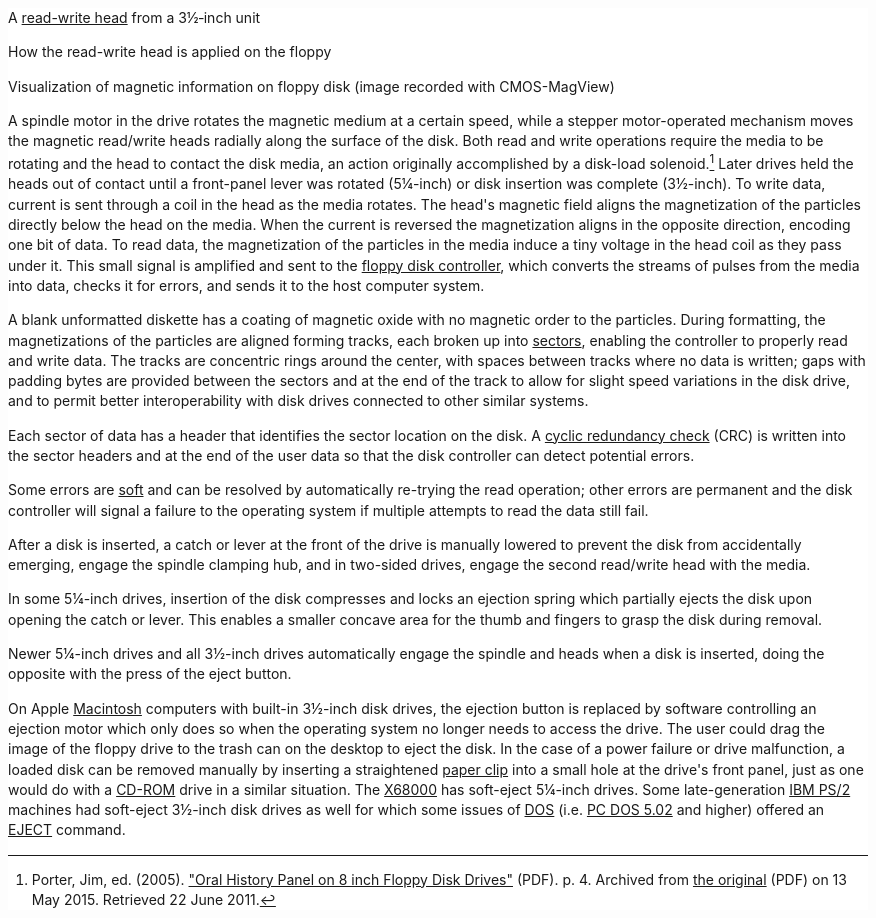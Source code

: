 A [read-write head](https://en.m.wikipedia.org/wiki/Disk_read-and-write_head "Disk read-and-write head") from a 3½‑inch unit

How the read-write head is applied on the floppy

Visualization of magnetic information on floppy disk (image recorded with CMOS-MagView)

A spindle motor in the drive rotates the magnetic medium at a certain speed, while a stepper motor-operated mechanism moves the magnetic read/write heads radially along the surface of the disk. Both read and write operations require the media to be rotating and the head to contact the disk media, an action originally accomplished by a disk-load solenoid.[^38] Later drives held the heads out of contact until a front-panel lever was rotated (5¼-inch) or disk insertion was complete (3½-inch). To write data, current is sent through a coil in the head as the media rotates. The head's magnetic field aligns the magnetization of the particles directly below the head on the media. When the current is reversed the magnetization aligns in the opposite direction, encoding one bit of data. To read data, the magnetization of the particles in the media induce a tiny voltage in the head coil as they pass under it. This small signal is amplified and sent to the [floppy disk controller](https://en.m.wikipedia.org/wiki/Floppy_disk_controller "Floppy disk controller"), which converts the streams of pulses from the media into data, checks it for errors, and sends it to the host computer system.

A blank unformatted diskette has a coating of magnetic oxide with no magnetic order to the particles. During formatting, the magnetizations of the particles are aligned forming tracks, each broken up into [sectors](https://en.m.wikipedia.org/wiki/Disk_sector "Disk sector"), enabling the controller to properly read and write data. The tracks are concentric rings around the center, with spaces between tracks where no data is written; gaps with padding bytes are provided between the sectors and at the end of the track to allow for slight speed variations in the disk drive, and to permit better interoperability with disk drives connected to other similar systems.

Each sector of data has a header that identifies the sector location on the disk. A [cyclic redundancy check](https://en.m.wikipedia.org/wiki/Cyclic_redundancy_check "Cyclic redundancy check") (CRC) is written into the sector headers and at the end of the user data so that the disk controller can detect potential errors.

Some errors are [soft](https://en.m.wikipedia.org/wiki/Soft_error "Soft error") and can be resolved by automatically re-trying the read operation; other errors are permanent and the disk controller will signal a failure to the operating system if multiple attempts to read the data still fail.

After a disk is inserted, a catch or lever at the front of the drive is manually lowered to prevent the disk from accidentally emerging, engage the spindle clamping hub, and in two-sided drives, engage the second read/write head with the media.

In some 5¼-inch drives, insertion of the disk compresses and locks an ejection spring which partially ejects the disk upon opening the catch or lever. This enables a smaller concave area for the thumb and fingers to grasp the disk during removal.

Newer 5¼-inch drives and all 3½-inch drives automatically engage the spindle and heads when a disk is inserted, doing the opposite with the press of the eject button.

On Apple [Macintosh](https://en.m.wikipedia.org/wiki/Mac_\(computer\) "Mac (computer)") computers with built-in 3½-inch disk drives, the ejection button is replaced by software controlling an ejection motor which only does so when the operating system no longer needs to access the drive. The user could drag the image of the floppy drive to the trash can on the desktop to eject the disk. In the case of a power failure or drive malfunction, a loaded disk can be removed manually by inserting a straightened [paper clip](https://en.m.wikipedia.org/wiki/Paper_clip "Paper clip") into a small hole at the drive's front panel, just as one would do with a [CD-ROM](https://en.m.wikipedia.org/wiki/CD-ROM "CD-ROM") drive in a similar situation. The [X68000](https://en.m.wikipedia.org/wiki/X68000 "X68000") has soft-eject 5¼-inch drives. Some late-generation [IBM PS/2](https://en.m.wikipedia.org/wiki/IBM_PS/2 "IBM PS/2") machines had soft-eject 3½-inch disk drives as well for which some issues of [DOS](https://en.m.wikipedia.org/wiki/DOS "DOS") (i.e. [PC DOS 5.02](https://en.m.wikipedia.org/wiki/PC_DOS_5.02 "PC DOS 5.02") and higher) offered an [EJECT](https://en.m.wikipedia.org/w/index.php?title=EJECT_\(DOS_command\)&action=edit&redlink=1 "EJECT (DOS command) (page does not exist)") command.


[^1]: The cost of a hard disk with a controller in the mid 1980s was thousands of dollars, for capacity of 80 MB or less.
[^2]: "Hyper drive" was an alternative name for 5¼-inch 80-track HD floppy drives with 1.2 MB capacity. The term was used, for example, by [Philips Austria](https://en.m.wikipedia.org/wiki/Philips_Austria "Philips Austria") for their [Philips:YES](https://en.m.wikipedia.org/wiki/Philips_:YES "Philips :YES") and [Digital Research](https://en.m.wikipedia.org/wiki/Digital_Research "Digital Research") in conjunction with [DOS Plus](https://en.m.wikipedia.org/wiki/DOS_Plus "DOS Plus").
[^3]: ["Floppy Disk: History & Definition"](https://www.britannica.com/technology/floppy-disk). *Encyclopedia Britannica*. 12 March 2009. [Archived](https://web.archive.org/web/20240616212241/https://www.britannica.com/technology/floppy-disk) from the original on 16 June 2024. Retrieved 16 June 2024.
[^4]: ["IBM History – Floppy disk storage"](https://www.ibm.com/history/floppy-disk). *IBM*. 16 May 2024. [Archived](https://web.archive.org/web/20240616211336/https://www.ibm.com/history/floppy-disk) from the original on 16 June 2024. Retrieved 16 June 2024.
[^5]: ["Floppy Disks - CHM Revolution"](http://www.computerhistory.org/revolution/memory-storage/8/261). *www.computerhistory.org*. [Archived](https://web.archive.org/web/20170103071537/http://www.computerhistory.org/revolution/memory-storage/8/261) from the original on 3 January 2017. Retrieved 6 October 2017.
[^6]: Teja, Edward R. (1985). *The Designer's Guide to Disk Drives* (1st ed.). Reston, Virginia, US: [Reston](https://en.m.wikipedia.org/wiki/Reston_Publishing_Company,_Inc. "Reston Publishing Company, Inc.") / [Prentice hall](https://en.m.wikipedia.org/wiki/Prentice-Hall_Company "Prentice-Hall Company"). [ISBN](https://en.m.wikipedia.org/wiki/ISBN_\(identifier\) "ISBN (identifier)") [0-8359-1268-X](https://en.m.wikipedia.org/wiki/Special:BookSources/0-8359-1268-X "Special:BookSources/0-8359-1268-X").
[^7]: Fletcher, Richard (30 January 2007). ["PC World Announces the End of the Floppy Disk"](https://www.telegraph.co.uk/finance/2803487/PC-World-announces-the-end-of-the-floppy-disk.html). *[The Daily Telegraph](https://en.m.wikipedia.org/wiki/The_Daily_Telegraph "The Daily Telegraph")*. [Archived](https://web.archive.org/web/20120102061653/http://www.telegraph.co.uk/finance/2803487/PC-World-announces-the-end-of-the-floppy-disk.html) from the original on 2 January 2012. Retrieved 2 August 2020.
[^8]: ["1971: Floppy disk loads mainframe computer data"](http://www.computerhistory.org/storageengine/floppy-disk-loads-mainframe-computer-data). *Computer History Museum*. [Archived](https://web.archive.org/web/20151208080520/http://www.computerhistory.org/storageengine/floppy-disk-loads-mainframe-computer-data) from the original on 8 December 2015. Retrieved 1 December 2015.
[^9]: ["Five decades of disk drive industry firsts"](https://web.archive.org/web/20110726102519/http://www.disktrend.com/5decades2.htm). Archived from [the original](http://www.disktrend.com/5decades2.htm) on 26 July 2011. Retrieved 15 October 2012.
[^10]: IBM's 370/145 Uncovered; Interesting Curves Revealed, Datamation, November 1, 1970
[^11]: Watson (24 May 2010). "The Floppy Disk". *[Canadian Business](https://en.m.wikipedia.org/wiki/Canadian_Business "Canadian Business")*. Vol. 83, no. 8. p. 17.
[^12]: ["When did 5.25″ floppies exceed the capacity of 8″?"](https://retrocomputing.stackexchange.com/questions/22178/when-did-5-25-floppies-exceed-the-capacity-of-8). *Retrocomputing*. Single-sided double-density (SSDD) systems used original media, 40 tracks and MFM encoding for a capacity of around 160 KB/diskette. Double-sided double-density (DSDD or sometimes "2D") systems obviously doubled the above to about 320 KB/diskette.access-date=20 November 2024
[^13]: Porter, James (November 1992). 1992 Disk/Trend Report - Flexible Disk Drives (Report). p. DT14-3.
[^14]: "The Microfloppy—One Key to Portability", Thomas R. Jarrett, Computer Technology Review, winter 1983 (Jan 1984), pp. 245–7
[^15]: [Picture of disk](http://www.retrotechnology.com/herbs_stuff/325_inch.jpg)
[^16]: 1991 Disk/Trend Report, Flexible Disk Drives, Figure 2
[^17]: Reinhardt, Andy (12 August 1996). ["Iomega's Zip drives need a bit more zip"](https://web.archive.org/web/20080706151833/http://www.businessweek.com/1996/33/b3488114.htm). *[Business Week](https://en.m.wikipedia.org/wiki/Business_Week "Business Week")*. No. 33. [The McGraw-Hill Companies](https://en.m.wikipedia.org/wiki/The_McGraw-Hill_Companies "The McGraw-Hill Companies"). [ISSN](https://en.m.wikipedia.org/wiki/ISSN_\(identifier\) "ISSN (identifier)") [0007-7135](https://search.worldcat.org/issn/0007-7135). Archived from [the original](http://www.businessweek.com/1996/33/b3488114.htm) on 6 July 2008.
[^18]: ["floppy"](https://web.archive.org/web/20110727034443/http://linuxcommand.org/man_pages/floppy8.html). LinuxCommand.org. 4 January 2006. Archived from [the original](http://linuxcommand.org/man_pages/floppy8.html) on 27 July 2011. Retrieved 22 June 2011.
[^19]: Spring, Tom (24 July 2002). ["What Has Your Floppy Drive Done for You Lately? PC makers are still standing by floppy drives despite vanishing consumer demand"](https://web.archive.org/web/20111224033044/http://www.pcworld.com/article/103037/what_has_your_floppy_drive_done_for_you_lately.html). *[PC World](https://en.m.wikipedia.org/wiki/PC_World "PC World")*. Archived from [the original](http://www.pcworld.com/article/103037/what_has_your_floppy_drive_done_for_you_lately.html) on 24 December 2011. Retrieved 4 April 2012.
[^20]: ["R.I.P. Floppy Disk"](http://news.bbc.co.uk/1/hi/uk/2905953.stm). *[BBC News](https://en.m.wikipedia.org/wiki/BBC_News "BBC News")*. 1 April 2003. [Archived](https://web.archive.org/web/20090216235741/http://news.bbc.co.uk/1/hi/uk/2905953.stm) from the original on 16 February 2009. Retrieved 19 July 2011.
[^21]: Derbyshire, David (30 January 2007). ["Floppy disks ejected as demand slumps"](https://www.telegraph.co.uk/news/uknews/1540984/Floppy-disks-ejected-as-demand-slumps.html). [The Daily Telegraph](https://en.m.wikipedia.org/wiki/The_Daily_Telegraph "The Daily Telegraph"). [Archived](https://web.archive.org/web/20110522070711/http://www.telegraph.co.uk/news/uknews/1540984/Floppy-disks-ejected-as-demand-slumps.html) from the original on 22 May 2011. Retrieved 19 July 2011.
[^22]: ["Federal Agencies Need to Address Aging Legacy Systems"](http://www.gao.gov/assets/680/677436.pdf) (PDF). *Report to Congressional Requesters*. United States Government Accountability Office. May 2016. [Archived](https://web.archive.org/web/20160602113649/http://www.gao.gov/assets/680/677436.pdf) (PDF) from the original on 2 June 2016. Retrieved 26 May 2016.
[^23]: Trujillo, Mario (25 May 2016). ["US nuclear emergency messaging system still uses floppy disks"](https://thehill.com/policy/technology/281191-us-nuclear-emergency-messaging-system-still-uses-floppy-disks/). *The Hill*. [Archived](https://web.archive.org/web/20160529100524/http://thehill.com/policy/technology/281191-us-nuclear-emergency-messaging-system-still-uses-floppy-disks) from the original on 29 May 2016. Retrieved 30 May 2016.
[^24]: Swift, Rocky (3 July 2024). ["Japan declares victory in effort to end government use of floppy disks"](https://www.reuters.com/world/asia-pacific/japan-declares-victory-effort-end-government-use-floppy-disks-2024-07-03/). Reuters.
[^25]: ["How to use Floppy Disk on Windows 10"](https://www.thewindowsclub.com/use-floppy-disk-windows-10). 9 March 2016. [Archived](https://web.archive.org/web/20181117134806/https://www.thewindowsclub.com/use-floppy-disk-windows-10) from the original on 17 November 2018. Retrieved 11 June 2019.
[^26]: Warren, Tom (11 August 2020). ["Boeing 747s still get critical updates via floppy disks: A rare look inside a 20-year-old airliner"](https://www.theverge.com/2020/8/11/21363122/boeing-747s-floppy-disc-updates-critical-software). *[The Verge](https://en.m.wikipedia.org/wiki/The_Verge "The Verge")*. Vox Media. Retrieved 26 February 2021.
[^27]: ["Notice of Termination of Sales of 3.5-inch Floppy Disks"](https://www.sony.jp/rec-media/info/20100423.html). 23 April 2010. Retrieved 14 September 2022.
[^28]: SORREL, CHARLIE (26 April 2010). ["Sony Announces the Death of the Floppy Disk"](https://www.wired.com/2010/04/sony-announces-the-death-of-the-floppy-disk/#:~:text=Fully%2012%20years%20after%20the,that%20it%20took%20so%20long.). *Wired*. Retrieved 14 September 2022.
[^29]: Robinson, Dan (20 September 2022). ["'Last man standing in the floppy disk business' reckons his company has 4 years left"](https://www.theregister.com/2022/09/20/floppy_disk_business/). The Register. Retrieved 23 September 2022.
[^30]: Hilkmann, Niek; Walskaar, Thomas (12 September 2022). ["We Spoke With the Last Person Standing in the Floppy Disk Business"](https://eyeondesign.aiga.org/we-spoke-with-the-last-person-standing-in-the-floppy-disk-business/). *Eye on Design*. Retrieved 14 September 2022. Turns out the obsolete floppy is way more in demand than you'd think.... I expect to be in this business for at least another four years.
[^31]: ["What is a Floppy Disk?"](https://www.geeksforgeeks.org/what-is-a-floppy-disk/). *GeeksforGeeks*. 6 March 2024. Retrieved 26 January 2025.
[^32]: ["What is a Floppy Disk? Definition, Advantages & Disadvantages"](https://study.com/academy/lesson/what-is-floppy-disk-definition-advantages-disadvantages.html). *Study.com*. Retrieved 22 February 2025.
[^33]: ["Write Protect Notch"](https://www.pcmag.com/encyclopedia/term/write-protect-notch). *PCMag Encyclopedia*. Retrieved 22 February 2025.
[^34]: ["Floppy Disk / Diskettes // Retrocmp / Retro computing"](https://retrocmp.de/fdd/diskette/diskette.htm#hardsoft).
[^35]: ["The Disk II"](https://web.archive.org/web/20180219091809/https://apple2history.org/history/ah05/). *Apple II History*. 2 December 2008. Archived from [the original](https://apple2history.org/history/ah05/) on 19 February 2018. Retrieved 17 February 2018. Wozniak's technique would allow the drive to do self-synchronization ("soft sectoring"), not have to deal with that little timing hole, and save on hardware.
[^36]: (M)Tronics SCS (20 May 2007). ["Floppy-Disketten-Laufwerke"](https://web.archive.org/web/20170619194609/http://www.hardware-bastelkiste.de/index.html?floppy.html) \[Floppy disk drives\] (in German). Archived from [the original](http://www.hardware-bastelkiste.de/floppy.html) on 19 June 2017. Retrieved 19 June 2017.
[^37]: [Norman, Donald](https://en.m.wikipedia.org/wiki/Donald_Norman "Donald Norman") (1990). "Chapter 1". [*The Design of Everyday Things*](https://en.m.wikipedia.org/wiki/The_Design_of_Everyday_Things "The Design of Everyday Things"). New York, US: [Doubleday](https://en.m.wikipedia.org/wiki/Doubleday_\(publisher\) "Doubleday (publisher)"). [ISBN](https://en.m.wikipedia.org/wiki/ISBN_\(identifier\) "ISBN (identifier)") [0-385-26774-6](https://en.m.wikipedia.org/wiki/Special:BookSources/0-385-26774-6 "Special:BookSources/0-385-26774-6").
[^38]: Porter, Jim, ed. (2005). ["Oral History Panel on 8 inch Floppy Disk Drives"](https://web.archive.org/web/20150513110507/http://archive.computerhistory.org/resources/text/Oral_History/8_inch_Floppy_Drive/8_inch_Floppy_Drive.oral_history.2005.102657926.pdf) (PDF). p. 4. Archived from [the original](http://archive.computerhistory.org/resources/text/Oral_History/8_inch_Floppy_Drive/8_inch_Floppy_Drive.oral_history.2005.102657926.pdf) (PDF) on 13 May 2015. Retrieved 22 June 2011.
[^39]: Brenner, Robert C. (1984). [*The Apple II Plus/IIe Troubleshooting & Repair Guide*](https://vintageapple.org/apple_ii/pdf/Apple_II_Plus_IIe_Troubleshooting_%26_Repair_Guide_1984.pdf) (PDF). Howard W. Sams & Co.
[^40]: [*X3.162*](https://web.archive.org/web/20220228185002/https://webstore.ansi.org/Standards/INCITS/ANSIX31621988R1994), ANSI, 1994, archived from [the original](https://webstore.ansi.org/Standards/INCITS/ANSIX31621988R1994) on 28 February 2022, retrieved 28 February 2022, Information Systems – Unformatted Flexible Disk Cartridge for Information Interchange, 5.25 in (130 mm), 96 Tracks per inch (3.8 Tracks per Millimeter), General, Physical, and Magnetic Requirements (includes ANSI X3.162/TC-1-1995) Specifies the general, physical, and magnetic requirements for interchangeability for the two-sided, 5.25 in (130 mm) flexible disk cartridge
[^41]: ["Floppy Disk"](https://web.archive.org/web/20141018004741/http://grok.lsu.edu/Article.aspx?articleid=11150). [Louisiana State University](https://en.m.wikipedia.org/wiki/Louisiana_State_University "Louisiana State University"). Archived from [the original](http://grok.lsu.edu/Article.aspx?articleid=11150) on 18 October 2014. Retrieved 2 December 2013.
[^42]: ["3740"](https://web.archive.org/web/20171225162318/http://www-03.ibm.com/ibm/history/exhibits/rochester/rochester_4016.html). *Archives*. IBM. 23 January 2003. Archived from [the original](http://www-03.ibm.com/ibm/history/exhibits/rochester/rochester_4016.html) on 25 December 2017. Retrieved 13 October 2014.
[^43]: [*IBM 3740 Data Entry System System Summary and Installation Manual – Physical Planning*](http://bitsavers.informatik.uni-stuttgart.de/pdf/ibm/3740/GA21-9152-2_IBM_3740_DataEntrySystem_SystemSummary_and_InstallationManual_PhysicalPlanning_Jun74.pdf) (PDF). IBM. 1974. p. 2. [Archived](https://web.archive.org/web/20170215173042/http://bitsavers.informatik.uni-stuttgart.de/pdf/ibm/3740/GA21-9152-2_IBM_3740_DataEntrySystem_SystemSummary_and_InstallationManual_PhysicalPlanning_Jun74.pdf) (PDF) from the original on 15 February 2017. Retrieved 7 March 2019 – via Stuttgart University. The diskette is about 8" (20 cm) square and has a net capacity of 1898 128-character records – about one day's data entry activity. Each of the diskette's 73 magnetic recording tracks available for data entry can hold 26 sectors of up to 128 characters each.
[^44]: [Kildall, Gary Arlen](https://en.m.wikipedia.org/wiki/Gary_Arlen_Kildall "Gary Arlen Kildall") (January 1980). ["The History of CP/M, The Evolution Of An Industry: One Person's Viewpoint"](http://www.retrotechnology.com/dri/CPM_history_kildall.txt). *[Dr. Dobb's Journal](https://en.m.wikipedia.org/wiki/Dr._Dobb%27s_Journal "Dr. Dobb's Journal")*. Vol. 5, no. 1 #41. pp. 6– 7. [Archived](https://web.archive.org/web/20161124221907/http://www.retrotechnology.com/dri/CPM_history_kildall.txt) from the original on 24 November 2016. Retrieved 3 June 2013.
[^45]: ["The IBM Diskette General Information Manual"](http://www.cpm.z80.de/manuals/IBM_GA21_9182_4.txt). [DE](https://en.m.wikipedia.org/wiki/Germany "Germany"): Z80. [Archived](https://web.archive.org/web/20141028015720/http://www.cpm.z80.de/manuals/IBM_GA21_9182_4.txt) from the original on 28 October 2014. Retrieved 13 October 2014.
[^46]: Barbier, Ken (August 1983). ["Pocket Size Floppies: Revolution or Rip-Off?"](https://archive.org/details/kilobaudmagazine-1983-08/page/n53/mode/2up). *Microcomputing*. pp. 52– 54. Retrieved 12 December 2024.
[^47]: Shea, Tom (13 June 1983). ["Shrinking drives increase storage"](https://books.google.com/books?id=zS8EAAAAMBAJ&pg=PA8). *[InfoWorld](https://en.m.wikipedia.org/wiki/InfoWorld "InfoWorld")*. pp. 1, 7, 8, 9, 11. Shugart is one of the major subscribers to the 3 <sup>1</sup> ⁄ <sub>2</sub> -inch micro-floppy standard, along with Sony and 20 other company... Its single-sided SA300 micro-floppy drive offers 500K of unformatted storage. Shugart's Kevin Burr said the obvious next step is to put another 500K of storage on the other side of the diskette and that the firm will come out with a double-sided 1-megabyte micro-floppy drive soon.
[^48]: *1986 Disk/Trend Report – Flexible Disk Drives*. Disk/Trend, Inc. November 1986. p. FSPEC-59. Reports Sony shipped in 1Q 1986
[^49]: ["Managing Disks"](http://www.carolrpt.com/disks.htm). [Archived](https://web.archive.org/web/20060524021845/http://www.carolrpt.com/disks.htm) from the original on 24 May 2006. Retrieved 25 May 2006.
[^50]: ["A question of floppies"](http://www.jlaforums.com/viewtopic.php?p=22991294). *Jla Forums*. [Archived](https://web.archive.org/web/20111001231411/http://www.jlaforums.com/viewtopic.php?p=22991294) from the original on 1 October 2011. Retrieved 20 February 2011.
[^51]: ["Formatting 720K Disks on a 1.44MB Floppy"](http://ohlandl.ipv7.net/floppy/floppy.html#Format_720K_On_144MB). *Floppy Drive*. [Archived](https://web.archive.org/web/20110723160004/http://ohlandl.ipv7.net/floppy/floppy.html#Format_720K_On_144MB) from the original on 23 July 2011. Retrieved 11 February 2011.
[^52]: ["Sony / Canon 2 Inch Video Floppy"](http://www.obsoletemedia.org/2-inch-floppy-disk-video-floppy/). *Museum of Obsolete Media*. 2 May 2013. [Archived](https://web.archive.org/web/20180113005125/http://www.obsoletemedia.org/2-inch-floppy-disk-video-floppy/) from the original on 13 January 2018. Retrieved 4 January 2018.
[^53]: ["2 inch lt1 floppy disk"](http://www.obsoletemedia.org/lt-1/). *Museum of Obsolete Media*. 22 July 2017. [Archived](https://web.archive.org/web/20180104221008/http://www.obsoletemedia.org/lt-1/) from the original on 4 January 2018. Retrieved 4 January 2018.
[^54]: Disk/Trend Report-Flexible Disk Drives, Disk/Trend Inc., November 1991, pp. SUM-27
[^55]: ANSI X3.137, One- and Two-Sided, Unformatted, 90-mm (3.5-inch) 5,3-tpmm (135-tpi), Flexible Disk Cartridge for 7958 bpr Use. General, Physical and Magnetic Requirements.
[^56]: Engh, James T. (September 1981). "The IBM Diskette and Diskette Drive". *IBM Journal of Research and Development*. **25** (5): 701– 710. [doi](https://en.m.wikipedia.org/wiki/Doi_\(identifier\) "Doi (identifier)"):[10.1147/rd.255.0701](https://doi.org/10.1147%2Frd.255.0701).
[^57]: ["Memorex 650 Flexible Disc File"](https://web.archive.org/web/20110725192620/http://corphist.computerhistory.org/corphist/documents/doc-4407890383ae1.pdf) (PDF). Archived from [the original](http://corphist.computerhistory.org/corphist/documents/doc-4407890383ae1.pdf) (PDF) on 25 July 2011. Retrieved 22 June 2011.
[^58]: Sollman, George (July 1978). "Evolution of the Minifloppy Product Family". *IEEE Transactions on Magnetics*. **14** (4): 160– 66. [Bibcode](https://en.m.wikipedia.org/wiki/Bibcode_\(identifier\) "Bibcode (identifier)"):[1978ITM....14..160S](https://ui.adsabs.harvard.edu/abs/1978ITM....14..160S). [doi](https://en.m.wikipedia.org/wiki/Doi_\(identifier\) "Doi (identifier)"):[10.1109/TMAG.1978.1059748](https://doi.org/10.1109%2FTMAG.1978.1059748). [ISSN](https://en.m.wikipedia.org/wiki/ISSN_\(identifier\) "ISSN (identifier)") [0018-9464](https://search.worldcat.org/issn/0018-9464). [S2CID](https://en.m.wikipedia.org/wiki/S2CID_\(identifier\) "S2CID (identifier)") [32505773](https://api.semanticscholar.org/CorpusID:32505773).
[^59]: ["Shugart SA 400 Datasheet"](https://web.archive.org/web/20140527094602/http://www.swtpc.com/mholley/SA400/SA400_Index.htm). Swtpc. 25 June 2007. Archived from [the original](http://www.swtpc.com/mholley/SA400/SA400_Index.htm) on 27 May 2014. Retrieved 22 June 2011.
[^60]: Beals, Gene (n.d.). ["New Commodore Products: A Quick Review"](http://archive.6502.org/publications/pet_user_notes/pet_user_notes_v2_i1_may_1979.pdf) (PDF). *PET User Notes*. Vol. 2, no. 1. Montgomeryville, Pennsylvania. p. 2. [Archived](https://web.archive.org/web/20160611084859/http://archive.6502.org/publications/pet_user_notes/pet_user_notes_v2_i1_may_1979.pdf) (PDF) from the original on 11 June 2016. Retrieved 7 October 2018.
[^61]: West, Raeto Collin (January 1982). [*Programming the PET/CBM: The Reference Encyclopedia For Commodore PET & CBM Users*](https://archive.org/details/COMPUTEs_Programming_the_PET-CBM_1982_Small_Systems_Services/page/n175). COMPUTE! Books. p. 167. [ISBN](https://en.m.wikipedia.org/wiki/ISBN_\(identifier\) "ISBN (identifier)") [0-942386-04-3](https://en.m.wikipedia.org/wiki/Special:BookSources/0-942386-04-3 "Special:BookSources/0-942386-04-3"). Retrieved 7 October 2018.
[^62]: ["cbmsrc / DOS\_4040 / dos"](https://github.com/mist64/cbmsrc/blob/master/DOS_4040/dos). *[GitHub](https://en.m.wikipedia.org/wiki/GitHub "GitHub")*. 5 February 1980. Retrieved 7 October 2018.
[^63]: ["Victor 9000 Hardware Reference Manual"](http://bitsavers.org/pdf/victor/victor9000/Victor_9000_Hardware_Reference_Manual_1983.pdf) (PDF). [Archived](https://web.archive.org/web/20220129140512/http://bitsavers.org/pdf/victor/victor9000/Victor_9000_Hardware_Reference_Manual_1983.pdf) (PDF) from the original on 29 January 2022. Retrieved 12 September 2022.
[^64]: ["Chronology of Events in the History of Microcomputers − 1981–1983 Business Takes Over"](http://nikkicox.tripod.com/comp1981.htm). [Archived](https://web.archive.org/web/20081207112541/http://nikkicox.tripod.com/comp1981.htm) from the original on 7 December 2008. Retrieved 4 October 2008.
[^65]: ["Three-inch floppy disk product announced"](https://web.archive.org/web/20120808174200/http://csdl.computer.org/plugins/dl/pdf/mags/mi/1982/02/04070788.pdf) (PDF). Archived from [the original](http://csdl.computer.org/plugins/dl/pdf/mags/mi/1982/02/04070788.pdf) (PDF) on 8 August 2012. Retrieved 4 October 2008.
[^66]: ["6. Using floppy and hard discs"](https://www.riscos.com/support/users/userguide3/book1b/c_2.html). *RISC OS 3.7 User Guide*. 21 January 1997. Retrieved 4 January 2022.
[^67]: Porter, James (December 1982). *1982 Disk/Trend Report – Flexible Disk Drives*. Disk/Trend. p. DT13-3. The original 48 tpi drives were joined by 96tpi drives from Tandon, Micro Peripherals and Micropolis in 1980...
[^68]: 1986 Disk/Trend Report, Flexible Disk Drives
[^69]: ["Revisiting the Famicom Disk System"](https://www.eurogamer.net/articles/digitalfoundry-2019-retro-revisiting-famicom-disk-system). *[Eurogamer](https://en.m.wikipedia.org/wiki/Eurogamer "Eurogamer")*. 27 July 2019.
[^70]: ["Viability of 2-Inch Media Standard for PCs in Doubt"](https://books.google.com/books?id=tjAEAAAAMBAJ&pg=PT20). *[InfoWorld](https://en.m.wikipedia.org/wiki/InfoWorld "InfoWorld")*. **11** (31): 21. 31 July 1989.
[^71]: ["Model CE-1600F"](http://sharppocketcomputers.com/4HK7JnFJDuVm/Service/ce1600f_service_manual.pdf) (PDF). *Sharp PC-1600 Service Manual*. Yamatokoriyama, Japan: [Sharp Corporation](https://en.m.wikipedia.org/wiki/Sharp_Corporation "Sharp Corporation"), Information Systems Group, Quality & Reliability Control Center. July 1986. pp. 98– 104. [Archived](https://web.archive.org/web/20170323132153/http://sharppocketcomputers.com/4HK7JnFJDuVm/Service/ce1600f_service_manual.pdf) (PDF) from the original on 23 March 2017. Retrieved 12 March 2017.
[^72]: [*Sharp Service Manual Model CE-140F Pocket Disk Drive*](http://pockemul.free.fr/Documents/ce-140f_Service_manual.pdf) (PDF). [Sharp Corporation](https://en.m.wikipedia.org/wiki/Sharp_Corporation "Sharp Corporation"). 00ZCE140F/SME. [Archived](https://web.archive.org/web/20170311145818/http://pockemul.free.fr/Documents/ce-140f_Service_manual.pdf) (PDF) from the original on 11 March 2017. Retrieved 11 March 2017.
[^73]: Bateman, Selby (March 1986). ["The Future of Mass Storage"](http://www.atarimagazines.com/compute/issue70/054_1_THE_FUTURE_OF_MASS_STORAGE.php). *COMPUTE!*. No. 70. COMPUTE! Publications, Inc. p. 18. [Archived](https://web.archive.org/web/20180701002021/https://www.atarimagazines.com/compute/issue70/054_1_THE_FUTURE_OF_MASS_STORAGE.php) from the original on 1 July 2018. Retrieved 7 October 2018.
[^74]: [JP S6344319A](https://worldwide.espacenet.com/textdoc?DB=EPODOC&IDX=JPS6344319A), Kitagami, Osamu & Fujiwara, Hideo, "Production of perpendicular magnetic recording medium", published 25 February 1988, assigned to [Hitachi Maxell](https://en.m.wikipedia.org/wiki/Hitachi_Maxell "Hitachi Maxell")
[^75]: ["Vendor Introduces Ultra High-Density Floppy Disk Media"](https://books.google.com/books?id=rDwEAAAAMBAJ&pg=PA19). *[InfoWorld](https://en.m.wikipedia.org/wiki/InfoWorld "InfoWorld")*. **8** (45): 19. 10 November 1986.
[^76]: Mueller, Scott (2004). [*Upgrading and Repairing PCs, 15th Anniversary Edition*](https://books.google.com/books?id=E1p2FDL7P5QC&pg=PA1380). [Que Publishing](https://en.m.wikipedia.org/wiki/Que_Publishing "Que Publishing"). p. 1380. [ISBN](https://en.m.wikipedia.org/wiki/ISBN_\(identifier\) "ISBN (identifier)") [0-7897-2974-1](https://en.m.wikipedia.org/wiki/Special:BookSources/0-7897-2974-1 "Special:BookSources/0-7897-2974-1"). Retrieved 16 July 2011.
[^77]: Mueller, Scott (1994). *Hardware-Praxis – PCs warten reparieren, aufrüsten und konfigurieren* (in German) (3rd ed.). [Addison-Wesley Publishing Company](https://en.m.wikipedia.org/wiki/Addison-Wesley_Publishing_Company "Addison-Wesley Publishing Company"). p. 441. [ISBN](https://en.m.wikipedia.org/wiki/ISBN_\(identifier\) "ISBN (identifier)") [3-89319-705-2](https://en.m.wikipedia.org/wiki/Special:BookSources/3-89319-705-2 "Special:BookSources/3-89319-705-2").
[^78]: Nelson, Jeanne (14 October 1991). ["GSI card, drive let you use extra-high-density floppies"](https://books.google.com/books?id=1T0EAAAAMBAJ&pg=PA101). *InfoWorld*. InfoWorld Media Group, Inc. – via Google Books.
[^79]: Shah, Katen A. (1996) \[September 1992, April 1992\]. [*Intel 82077SL for Super-Dense Floppies*](http://www.pix.net/languard/pdfs/29209302.pdf) (PDF) (Application Note) (2 ed.). [Intel Corporation](https://en.m.wikipedia.org/wiki/Intel_Corporation "Intel Corporation"), IMD Marketing. AP-358, 292093-002. [Archived](https://web.archive.org/web/20170619210818/http://www.pix.net/languard/pdfs/29209302.pdf) (PDF) from the original on 19 June 2017. Retrieved 19 June 2017.
[^80]: ["IBM PS/2 Model 57 SX"](https://books.google.com/books?id=x2kb8n32nTMC&pg=PT38). *PC Mag*. Ziff Davis, Inc. 10 September 1991 – via Google Books.
[^81]: Nakamura, Roxanna Li (19 March 1990). ["Extra-High Density 3½-Inch Disks Let Add-On Microfloppy Deliver in a Big Way"](https://books.google.com/books?id=KjsEAAAAMBAJ&pg=PT22). *InfoWorld*. InfoWorld Media Group, Inc. – via Google Books.
[^82]: ["Chapter 8: Floppy Disk Drives"](http://www.lintech.org/comp-per/08FDK.pdf) (PDF). [Archived](https://web.archive.org/web/20120127200411/http://www.lintech.org/comp-per/08FDK.pdf) (PDF) from the original on 27 January 2012. Retrieved 16 July 2011.
[^83]: ["The Original Macintosh"](http://www.folklore.org/ProjectView.py?project=Macintosh&index=75&sortOrder=Sort%20by%20Date&detail=high). *Folklore*. [Archived](https://web.archive.org/web/20131205100719/http://www.folklore.org/ProjectView.py?project=Macintosh&index=75&sortOrder=Sort%20by%20Date&detail=high) from the original on 5 December 2013. Retrieved 3 December 2013.
[^84]: ["Properties of Storage Systems"](https://web.archive.org/web/20131207142330/http://www.mtsac.edu/~rpatters/CISB11/Chapters/Chapter_03/Chap03/LectureMain.htm). Mt. San Antonio College. Archived from [the original](http://www.mtsac.edu/~rpatters/CISB11/Chapters/Chapter_03/Chap03/LectureMain.htm) on 7 December 2013.